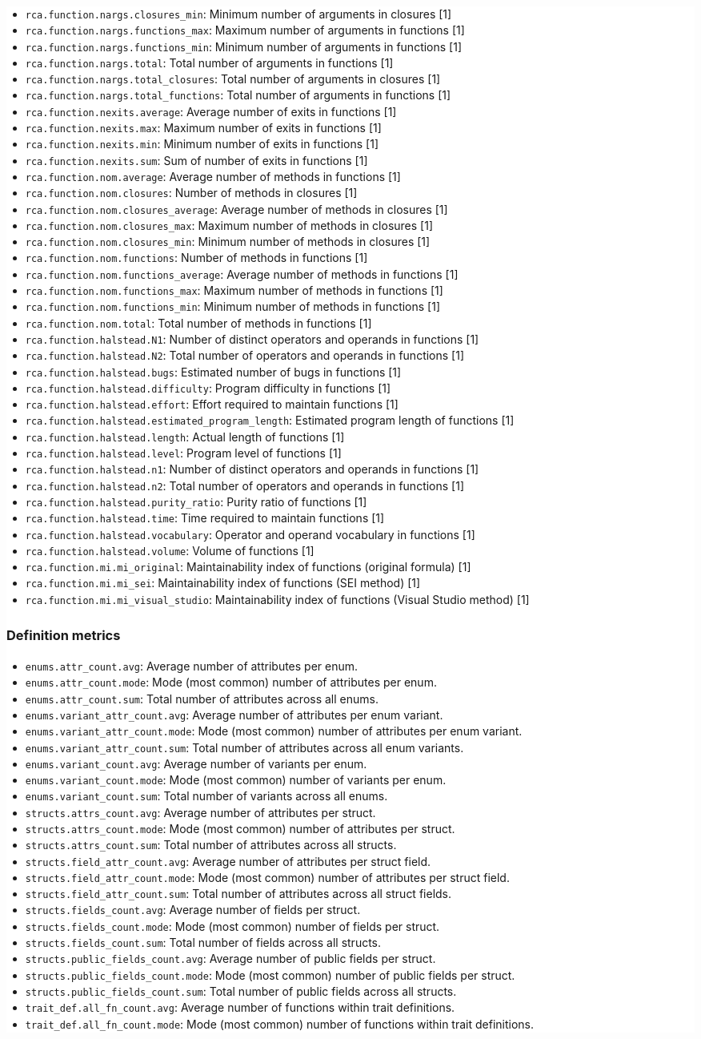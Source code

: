 - `rca.function.nargs.closures_min`: Minimum number of arguments in closures [1]
- `rca.function.nargs.functions_max`: Maximum number of arguments in functions [1]
- `rca.function.nargs.functions_min`: Minimum number of arguments in functions [1]
- `rca.function.nargs.total`: Total number of arguments in functions [1]
- `rca.function.nargs.total_closures`: Total number of arguments in closures [1]
- `rca.function.nargs.total_functions`: Total number of arguments in functions [1]
- `rca.function.nexits.average`: Average number of exits in functions [1]
- `rca.function.nexits.max`: Maximum number of exits in functions [1]
- `rca.function.nexits.min`: Minimum number of exits in functions [1]
- `rca.function.nexits.sum`: Sum of number of exits in functions [1]
- `rca.function.nom.average`: Average number of methods in functions [1]
- `rca.function.nom.closures`: Number of methods in closures [1]
- `rca.function.nom.closures_average`: Average number of methods in closures [1]
- `rca.function.nom.closures_max`: Maximum number of methods in closures [1]
- `rca.function.nom.closures_min`: Minimum number of methods in closures [1]
- `rca.function.nom.functions`: Number of methods in functions [1]
- `rca.function.nom.functions_average`: Average number of methods in functions [1]
- `rca.function.nom.functions_max`: Maximum number of methods in functions [1]
- `rca.function.nom.functions_min`: Minimum number of methods in functions [1]
- `rca.function.nom.total`: Total number of methods in functions [1]
- `rca.function.halstead.N1`: Number of distinct operators and operands in functions [1]
- `rca.function.halstead.N2`: Total number of operators and operands in functions [1]
- `rca.function.halstead.bugs`: Estimated number of bugs in functions [1]
- `rca.function.halstead.difficulty`: Program difficulty in functions [1]
- `rca.function.halstead.effort`: Effort required to maintain functions [1]
- `rca.function.halstead.estimated_program_length`: Estimated program length of functions [1]
- `rca.function.halstead.length`: Actual length of functions [1]
- `rca.function.halstead.level`: Program level of functions [1]
- `rca.function.halstead.n1`: Number of distinct operators and operands in functions [1]
- `rca.function.halstead.n2`: Total number of operators and operands in functions [1]
- `rca.function.halstead.purity_ratio`: Purity ratio of functions [1]
- `rca.function.halstead.time`: Time required to maintain functions [1]
- `rca.function.halstead.vocabulary`: Operator and operand vocabulary in functions [1]
- `rca.function.halstead.volume`: Volume of functions [1]
- `rca.function.mi.mi_original`: Maintainability index of functions (original formula) [1]
- `rca.function.mi.mi_sei`: Maintainability index of functions (SEI method) [1]
- `rca.function.mi.mi_visual_studio`: Maintainability index of functions (Visual Studio method) [1]


### Definition metrics

- `enums.attr_count.avg`: Average number of attributes per enum.
- `enums.attr_count.mode`: Mode (most common) number of attributes per enum.
- `enums.attr_count.sum`: Total number of attributes across all enums.
- `enums.variant_attr_count.avg`: Average number of attributes per enum variant.
- `enums.variant_attr_count.mode`: Mode (most common) number of attributes per enum variant.
- `enums.variant_attr_count.sum`: Total number of attributes across all enum variants.
- `enums.variant_count.avg`: Average number of variants per enum.
- `enums.variant_count.mode`: Mode (most common) number of variants per enum.
- `enums.variant_count.sum`: Total number of variants across all enums.
- `structs.attrs_count.avg`: Average number of attributes per struct.
- `structs.attrs_count.mode`: Mode (most common) number of attributes per struct.
- `structs.attrs_count.sum`: Total number of attributes across all structs.
- `structs.field_attr_count.avg`: Average number of attributes per struct field.
- `structs.field_attr_count.mode`: Mode (most common) number of attributes per struct field.
- `structs.field_attr_count.sum`: Total number of attributes across all struct fields.
- `structs.fields_count.avg`: Average number of fields per struct.
- `structs.fields_count.mode`: Mode (most common) number of fields per struct.
- `structs.fields_count.sum`: Total number of fields across all structs.
- `structs.public_fields_count.avg`: Average number of public fields per struct.
- `structs.public_fields_count.mode`: Mode (most common) number of public fields per struct.
- `structs.public_fields_count.sum`: Total number of public fields across all structs.
- `trait_def.all_fn_count.avg`: Average number of functions within trait definitions.
- `trait_def.all_fn_count.mode`: Mode (most common) number of functions within trait definitions.